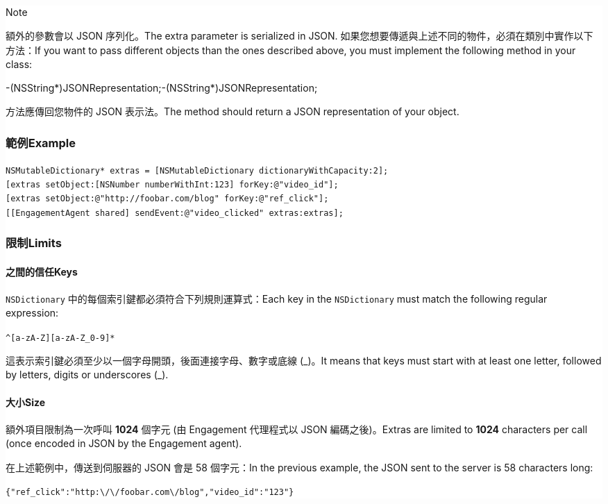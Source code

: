 > [!NOTE]
> <span data-ttu-id="982d7-154">額外的參數會以 JSON 序列化。</span><span class="sxs-lookup"><span data-stu-id="982d7-154">The extra parameter is serialized in JSON.</span></span> <span data-ttu-id="982d7-155">如果您想要傳遞與上述不同的物件，必須在類別中實作以下方法：</span><span class="sxs-lookup"><span data-stu-id="982d7-155">If you want to pass different objects than the ones described above, you must implement the following method in your class:</span></span>
> 
> <span data-ttu-id="982d7-156">-(NSString*)JSONRepresentation;</span><span class="sxs-lookup"><span data-stu-id="982d7-156">-(NSString*)JSONRepresentation;</span></span>
> 
> <span data-ttu-id="982d7-157">方法應傳回您物件的 JSON 表示法。</span><span class="sxs-lookup"><span data-stu-id="982d7-157">The method should return a JSON representation of your object.</span></span>
> 
> 

### <a name="example"></a><span data-ttu-id="982d7-158">範例</span><span class="sxs-lookup"><span data-stu-id="982d7-158">Example</span></span>
    NSMutableDictionary* extras = [NSMutableDictionary dictionaryWithCapacity:2];
    [extras setObject:[NSNumber numberWithInt:123] forKey:@"video_id"];
    [extras setObject:@"http://foobar.com/blog" forKey:@"ref_click"];
    [[EngagementAgent shared] sendEvent:@"video_clicked" extras:extras];

### <a name="limits"></a><span data-ttu-id="982d7-159">限制</span><span class="sxs-lookup"><span data-stu-id="982d7-159">Limits</span></span>
#### <a name="keys"></a><span data-ttu-id="982d7-160">之間的信任</span><span class="sxs-lookup"><span data-stu-id="982d7-160">Keys</span></span>
<span data-ttu-id="982d7-161">`NSDictionary` 中的每個索引鍵都必須符合下列規則運算式：</span><span class="sxs-lookup"><span data-stu-id="982d7-161">Each key in the `NSDictionary` must match the following regular expression:</span></span>

`^[a-zA-Z][a-zA-Z_0-9]*`

<span data-ttu-id="982d7-162">這表示索引鍵必須至少以一個字母開頭，後面連接字母、數字或底線 (\_)。</span><span class="sxs-lookup"><span data-stu-id="982d7-162">It means that keys must start with at least one letter, followed by letters, digits or underscores (\_).</span></span>

#### <a name="size"></a><span data-ttu-id="982d7-163">大小</span><span class="sxs-lookup"><span data-stu-id="982d7-163">Size</span></span>
<span data-ttu-id="982d7-164">額外項目限制為一次呼叫 **1024** 個字元 (由 Engagement 代理程式以 JSON 編碼之後)。</span><span class="sxs-lookup"><span data-stu-id="982d7-164">Extras are limited to **1024** characters per call (once encoded in JSON by the Engagement agent).</span></span>

<span data-ttu-id="982d7-165">在上述範例中，傳送到伺服器的 JSON 會是 58 個字元：</span><span class="sxs-lookup"><span data-stu-id="982d7-165">In the previous example, the JSON sent to the server is 58 characters long:</span></span>

    {"ref_click":"http:\/\/foobar.com\/blog","video_id":"123"}
